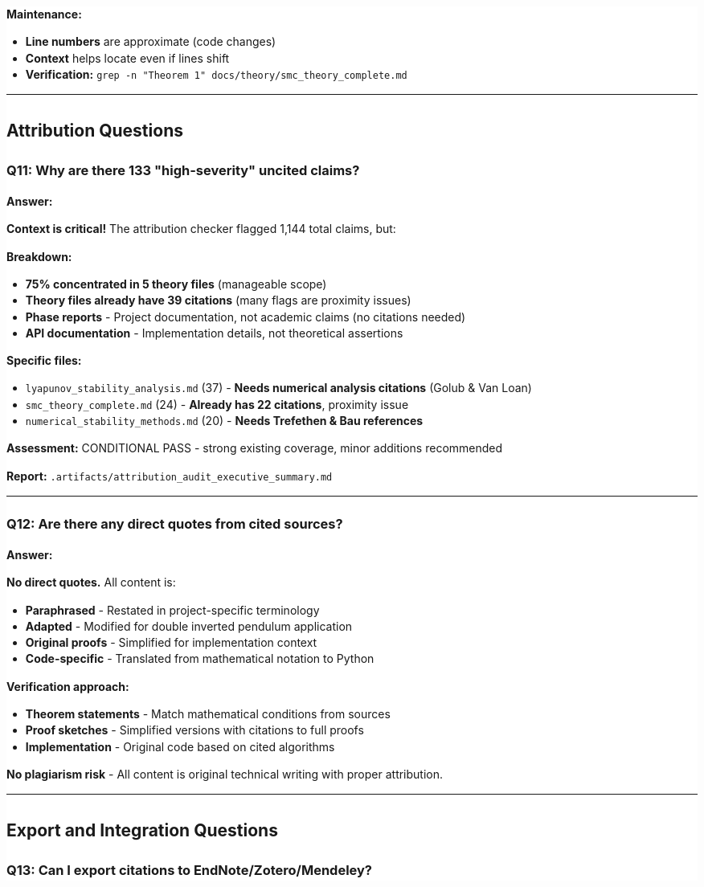 **Maintenance:**
- **Line numbers** are approximate (code changes)
- **Context** helps locate even if lines shift
- **Verification:** `grep -n "Theorem 1" docs/theory/smc_theory_complete.md`

---

## Attribution Questions

### Q11: Why are there 133 "high-severity" uncited claims?

**Answer:**

**Context is critical!** The attribution checker flagged 1,144 total claims, but:

**Breakdown:**
- **75% concentrated in 5 theory files** (manageable scope)
- **Theory files already have 39 citations** (many flags are proximity issues)
- **Phase reports** - Project documentation, not academic claims (no citations needed)
- **API documentation** - Implementation details, not theoretical assertions

**Specific files:**
- `lyapunov_stability_analysis.md` (37) - **Needs numerical analysis citations** (Golub & Van Loan)
- `smc_theory_complete.md` (24) - **Already has 22 citations**, proximity issue
- `numerical_stability_methods.md` (20) - **Needs Trefethen & Bau references**

**Assessment:** CONDITIONAL PASS - strong existing coverage, minor additions recommended

**Report:** `.artifacts/attribution_audit_executive_summary.md`

---

### Q12: Are there any direct quotes from cited sources?

**Answer:**

**No direct quotes.** All content is:
- **Paraphrased** - Restated in project-specific terminology
- **Adapted** - Modified for double inverted pendulum application
- **Original proofs** - Simplified for implementation context
- **Code-specific** - Translated from mathematical notation to Python

**Verification approach:**
- **Theorem statements** - Match mathematical conditions from sources
- **Proof sketches** - Simplified versions with citations to full proofs
- **Implementation** - Original code based on cited algorithms

**No plagiarism risk** - All content is original technical writing with proper attribution.

---

## Export and Integration Questions

### Q13: Can I export citations to EndNote/Zotero/Mendeley?
